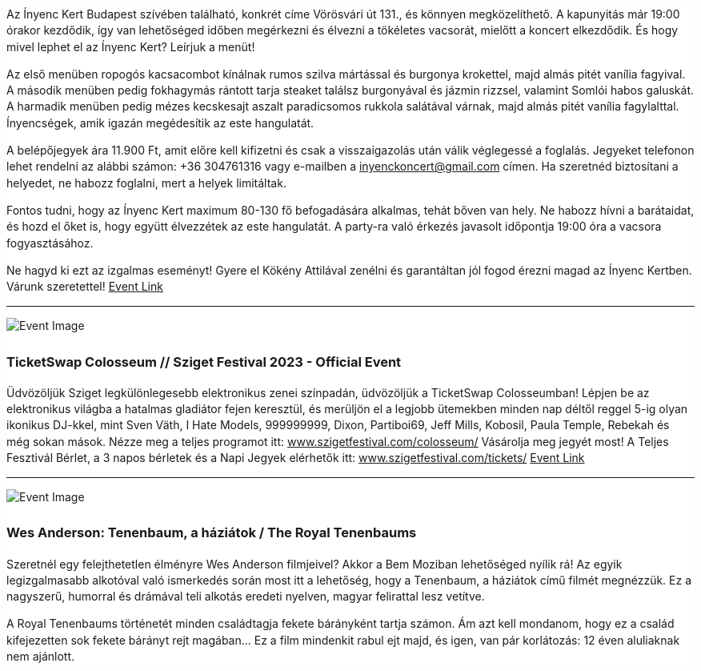 Az Ínyenc Kert Budapest szívében található, konkrét címe Vörösvári út 131., és könnyen megközelíthető. A kapunyitás már 19:00 órakor kezdődik, így van lehetőséged időben megérkezni és élvezni a tökéletes vacsorát, mielőtt a koncert elkezdődik. És hogy mivel lephet el az Ínyenc Kert? Leírjuk a menüt!

Az első menüben ropogós kacsacombot kínálnak rumos szilva mártással és burgonya krokettel, majd almás pitét vanília fagyival. A második menüben pedig fokhagymás rántott tarja steaket találsz burgonyával és jázmin rizzsel, valamint Somlói habos galuskát. A harmadik menüben pedig mézes kecskesajt aszalt paradicsomos rukkola salátával várnak, majd almás pitét vanília fagylalttal. Ínyencségek, amik igazán megédesítik az este hangulatát.

A belépőjegyek ára 11.900 Ft, amit előre kell kifizetni és csak a visszaigazolás után válik véglegessé a foglalás. Jegyeket telefonon lehet rendelni az alábbi számon: +36 304761316 vagy e-mailben a inyenckoncert@gmail.com címen. Ha szeretnéd biztosítani a helyedet, ne habozz foglalni, mert a helyek limitáltak.

Fontos tudni, hogy az Ínyenc Kert maximum 80-130 fő befogadására alkalmas, tehát bőven van hely. Ne habozz hívni a barátaidat, és hozd el őket is, hogy együtt élvezzétek az este hangulatát. A party-ra való érkezés javasolt időpontja 19:00 óra a vacsora fogyasztásához.

Ne hagyd ki ezt az izgalmas eseményt! Gyere el Kökény Attilával zenélni és garantáltan jól fogod érezni magad az Ínyenc Kertben. Várunk szeretettel!
[Event Link](https://facebook.com/events/257204333783896)

---
![Event Image](https://scontent.fbud3-1.fna.fbcdn.net/v/t39.30808-6/347551626_774556774155729_5247642846711701918_n.jpg?stp=dst-jpg_s960x960&_nc_cat=109&ccb=1-7&_nc_sid=340051&_nc_ohc=AAKoPwvnxCMAX-etm4F&_nc_ht=scontent.fbud3-1.fna&oh=00_AfBwGt9UEs3F91ojVuliAlRO8zmm5zbbVk9x9kG7PT0qhw&oe=64E25E6E)

 ### TicketSwap Colosseum // Sziget Festival 2023 - Official Event

Üdvözöljük Sziget legkülönlegesebb elektronikus zenei színpadán, üdvözöljük a TicketSwap Colosseumban! Lépjen be az elektronikus világba a hatalmas gladiátor fejen keresztül, és merüljön el a legjobb ütemekben minden nap déltől reggel 5-ig olyan ikonikus DJ-kkel, mint Sven Väth, I Hate Models, 999999999, Dixon, Partiboi69, Jeff Mills, Kobosil, Paula Temple, Rebekah és még sokan mások. Nézze meg a teljes programot itt: www.szigetfestival.com/colosseum/ Vásárolja meg jegyét most! A Teljes Fesztivál Bérlet, a 3 napos bérletek és a Napi Jegyek elérhetők itt: www.szigetfestival.com/tickets/
[Event Link](https://facebook.com/events/783279629884071)

---
![Event Image](https://scontent.fbud3-1.fna.fbcdn.net/v/t39.30808-6/365467196_586757286992647_3877064032796777730_n.jpg?stp=dst-jpg_p180x540&_nc_cat=102&ccb=1-7&_nc_sid=340051&_nc_ohc=6JqVMu9sYMkAX_v48YZ&_nc_ht=scontent.fbud3-1.fna&oh=00_AfCeDFaZ7SjUPPHFMRMquTagrHRjJdqEXGH5FZkAO3MXOw&oe=64E116E1)

 ### Wes Anderson: Tenenbaum, a háziátok / The Royal Tenenbaums

Szeretnél egy felejthetetlen élményre Wes Anderson filmjeivel? Akkor a Bem Moziban lehetőséged nyílik rá! Az egyik legizgalmasabb alkotóval való ismerkedés során most itt a lehetőség, hogy a Tenenbaum, a háziátok című filmét megnézzük. Ez a nagyszerű, humorral és drámával teli alkotás eredeti nyelven, magyar felirattal lesz vetítve. 

A Royal Tenenbaums történetét minden családtagja fekete bárányként tartja számon. Ám azt kell mondanom, hogy ez a család kifejezetten sok fekete bárányt rejt magában... Ez a film mindenkit rabul ejt majd, és igen, van pár korlátozás: 12 éven aluliaknak nem ajánlott.

